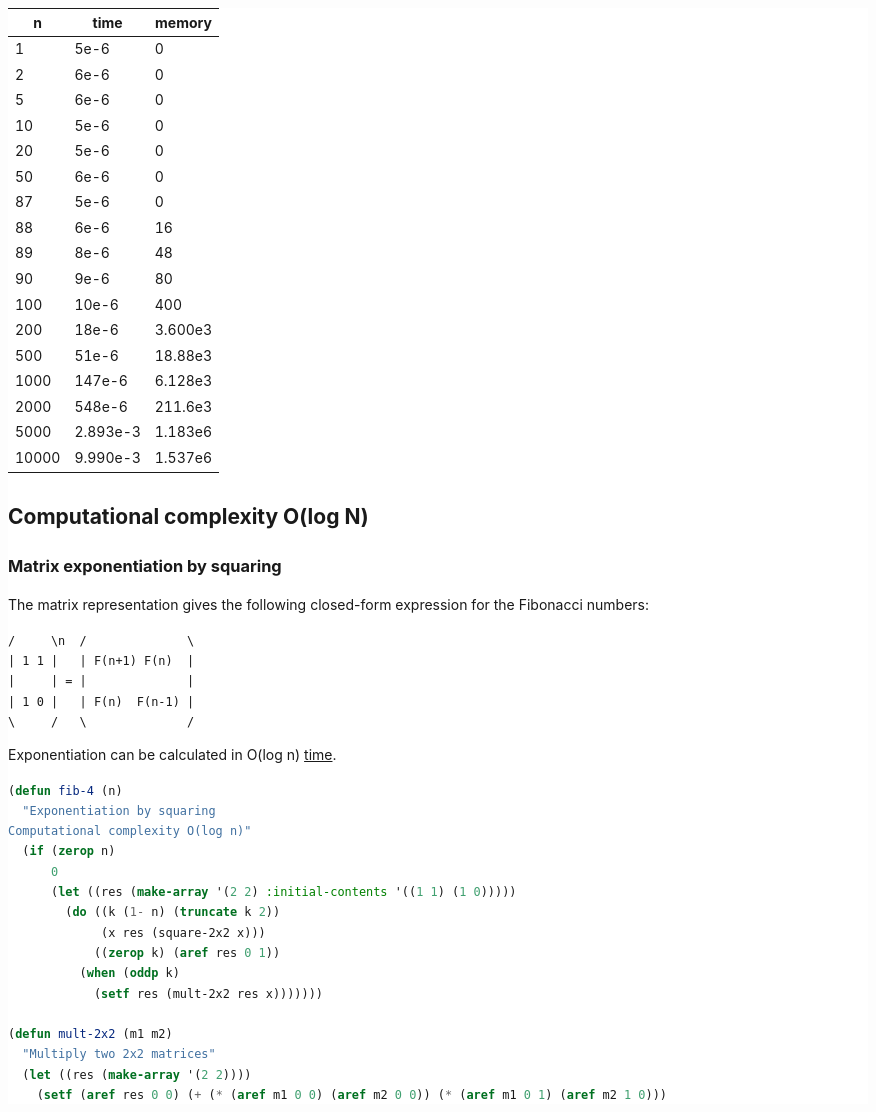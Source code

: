 | n     | time     | memory  |
|-------|----------|---------|
| 1     | 5e-6     | 0       |
| 2     | 6e-6     | 0       |
| 5     | 6e-6     | 0       |
| 10    | 5e-6     | 0       |
| 20    | 5e-6     | 0       |
| 50    | 6e-6     | 0       |
| 87    | 5e-6     | 0       |
| 88    | 6e-6     | 16      |
| 89    | 8e-6     | 48      |
| 90    | 9e-6     | 80      |
| 100   | 10e-6    | 400     |
| 200   | 18e-6    | 3.600e3 |
| 500   | 51e-6    | 18.88e3 |
| 1000  | 147e-6   | 6.128e3 |
| 2000  | 548e-6   | 211.6e3 |
| 5000  | 2.893e-3 | 1.183e6 |
| 10000 | 9.990e-3 | 1.537e6 |

## Computational complexity O(log N)

### Matrix exponentiation by squaring

The matrix representation gives the following closed-form expression for the Fibonacci numbers:
```
/     \n  /              \
| 1 1 |   | F(n+1) F(n)  |
|     | = |              |
| 1 0 |   | F(n)  F(n-1) |
\     /   \              /
```

Exponentiation can be calculated in O(log n) [time](https://en.wikipedia.org/wiki/Exponentiation_by_squaring).

```lisp
(defun fib-4 (n)
  "Exponentiation by squaring
Computational complexity O(log n)"
  (if (zerop n)
      0
      (let ((res (make-array '(2 2) :initial-contents '((1 1) (1 0)))))
        (do ((k (1- n) (truncate k 2))
             (x res (square-2x2 x)))
            ((zerop k) (aref res 0 1))
          (when (oddp k)
            (setf res (mult-2x2 res x)))))))

(defun mult-2x2 (m1 m2)
  "Multiply two 2x2 matrices"
  (let ((res (make-array '(2 2))))
    (setf (aref res 0 0) (+ (* (aref m1 0 0) (aref m2 0 0)) (* (aref m1 0 1) (aref m2 1 0)))
```